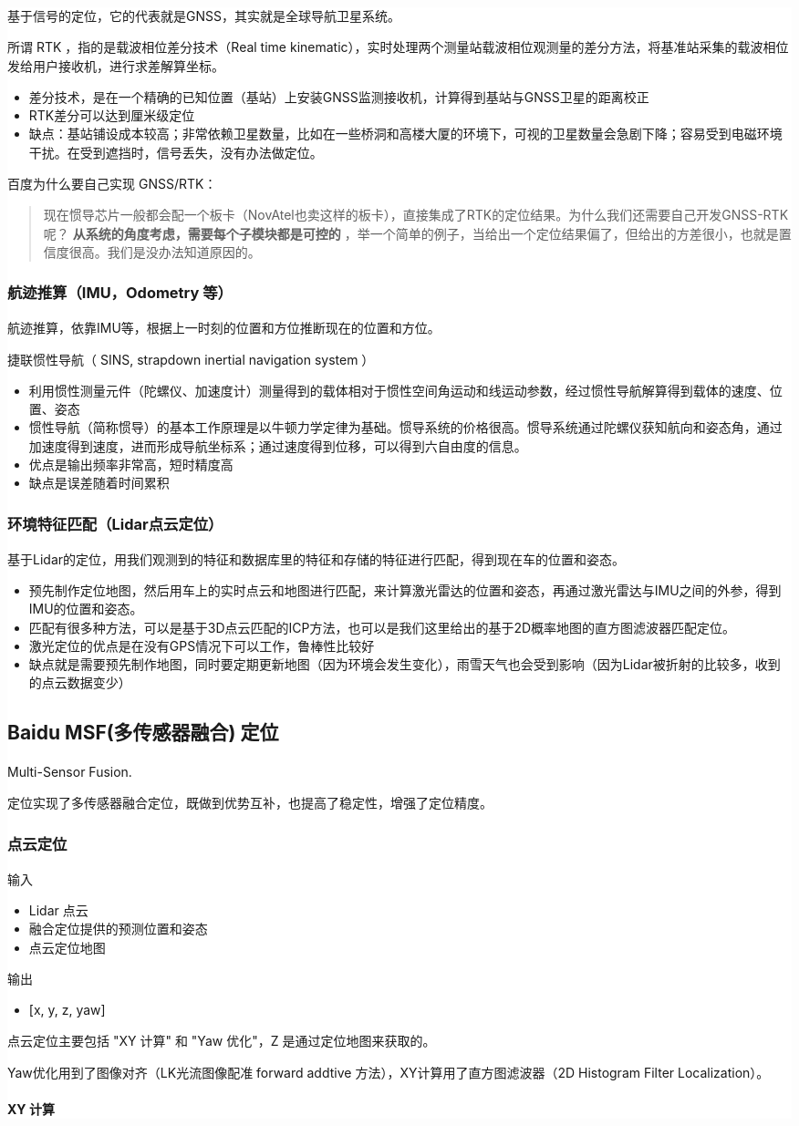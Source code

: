 基于信号的定位，它的代表就是GNSS，其实就是全球导航卫星系统。

所谓 RTK ，指的是载波相位差分技术（Real time kinematic），实时处理两个测量站载波相位观测量的差分方法，将基准站采集的载波相位发给用户接收机，进行求差解算坐标。

- 差分技术，是在一个精确的已知位置（基站）上安装GNSS监测接收机，计算得到基站与GNSS卫星的距离校正
- RTK差分可以达到厘米级定位
- 缺点：基站铺设成本较高；非常依赖卫星数量，比如在一些桥洞和高楼大厦的环境下，可视的卫星数量会急剧下降；容易受到电磁环境干扰。在受到遮挡时，信号丢失，没有办法做定位。

百度为什么要自己实现 GNSS/RTK：

> 现在惯导芯片一般都会配一个板卡（NovAtel也卖这样的板卡），直接集成了RTK的定位结果。为什么我们还需要自己开发GNSS-RTK呢？ **从系统的角度考虑，需要每个子模块都是可控的** ，举一个简单的例子，当给出一个定位结果偏了，但给出的方差很小，也就是置信度很高。我们是没办法知道原因的。

### 航迹推算（IMU，Odometry 等）

航迹推算，依靠IMU等，根据上一时刻的位置和方位推断现在的位置和方位。

捷联惯性导航（ SINS, strapdown inertial navigation system ）

- 利用惯性测量元件（陀螺仪、加速度计）测量得到的载体相对于惯性空间角运动和线运动参数，经过惯性导航解算得到载体的速度、位置、姿态
- 惯性导航（简称惯导）的基本工作原理是以牛顿力学定律为基础。惯导系统的价格很高。惯导系统通过陀螺仪获知航向和姿态角，通过加速度得到速度，进而形成导航坐标系；通过速度得到位移，可以得到六自由度的信息。
- 优点是输出频率非常高，短时精度高
- 缺点是误差随着时间累积

### 环境特征匹配（Lidar点云定位）

基于Lidar的定位，用我们观测到的特征和数据库里的特征和存储的特征进行匹配，得到现在车的位置和姿态。

- 预先制作定位地图，然后用车上的实时点云和地图进行匹配，来计算激光雷达的位置和姿态，再通过激光雷达与IMU之间的外参，得到IMU的位置和姿态。
- 匹配有很多种方法，可以是基于3D点云匹配的ICP方法，也可以是我们这里给出的基于2D概率地图的直方图滤波器匹配定位。
- 激光定位的优点是在没有GPS情况下可以工作，鲁棒性比较好
- 缺点就是需要预先制作地图，同时要定期更新地图（因为环境会发生变化），雨雪天气也会受到影响（因为Lidar被折射的比较多，收到的点云数据变少）

## Baidu MSF(多传感器融合) 定位

Multi-Sensor Fusion.

定位实现了多传感器融合定位，既做到优势互补，也提高了稳定性，增强了定位精度。

### 点云定位

输入

- Lidar 点云
- 融合定位提供的预测位置和姿态
- 点云定位地图

输出

- [x, y, z, yaw]

点云定位主要包括 "XY 计算" 和 "Yaw 优化"，Z 是通过定位地图来获取的。

Yaw优化用到了图像对齐（LK光流图像配准 forward addtive 方法），XY计算用了直方图滤波器（2D Histogram Filter Localization）。

#### XY 计算
